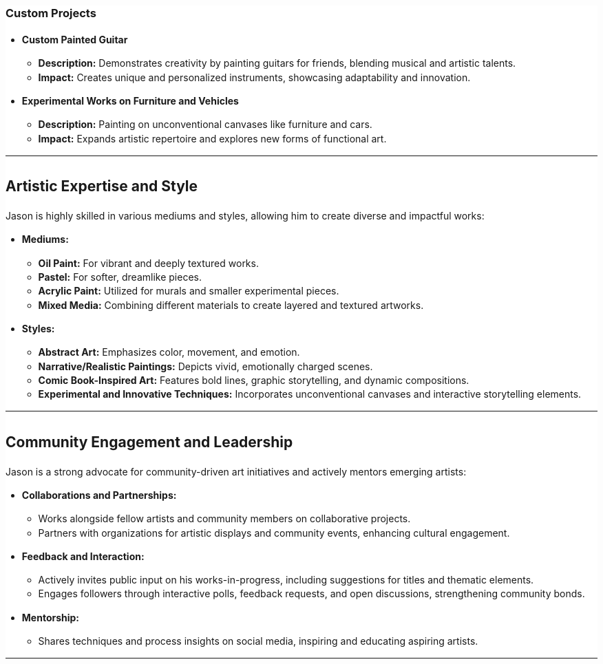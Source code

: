 ### **Custom Projects**

- **Custom Painted Guitar**

  - **Description:** Demonstrates creativity by painting guitars for friends, blending musical and artistic talents.
  - **Impact:** Creates unique and personalized instruments, showcasing adaptability and innovation.

- **Experimental Works on Furniture and Vehicles**
  - **Description:** Painting on unconventional canvases like furniture and cars.
  - **Impact:** Expands artistic repertoire and explores new forms of functional art.

---

## **Artistic Expertise and Style**

Jason is highly skilled in various mediums and styles, allowing him to create diverse and impactful works:

- **Mediums:**

  - **Oil Paint:** For vibrant and deeply textured works.
  - **Pastel:** For softer, dreamlike pieces.
  - **Acrylic Paint:** Utilized for murals and smaller experimental pieces.
  - **Mixed Media:** Combining different materials to create layered and textured artworks.

- **Styles:**
  - **Abstract Art:** Emphasizes color, movement, and emotion.
  - **Narrative/Realistic Paintings:** Depicts vivid, emotionally charged scenes.
  - **Comic Book-Inspired Art:** Features bold lines, graphic storytelling, and dynamic compositions.
  - **Experimental and Innovative Techniques:** Incorporates unconventional canvases and interactive storytelling elements.

---

## **Community Engagement and Leadership**

Jason is a strong advocate for community-driven art initiatives and actively mentors emerging artists:

- **Collaborations and Partnerships:**

  - Works alongside fellow artists and community members on collaborative projects.
  - Partners with organizations for artistic displays and community events, enhancing cultural engagement.

- **Feedback and Interaction:**

  - Actively invites public input on his works-in-progress, including suggestions for titles and thematic elements.
  - Engages followers through interactive polls, feedback requests, and open discussions, strengthening community bonds.

- **Mentorship:**
  - Shares techniques and process insights on social media, inspiring and educating aspiring artists.

---